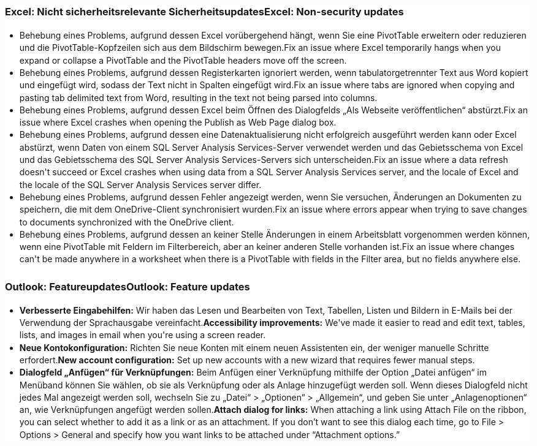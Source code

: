 ### <a name="excel-non-security-updates"></a><span data-ttu-id="a7c7e-237">Excel: Nicht sicherheitsrelevante Sicherheitsupdates</span><span class="sxs-lookup"><span data-stu-id="a7c7e-237">Excel: Non-security updates</span></span>
-   <span data-ttu-id="a7c7e-238">Behebung eines Problems, aufgrund dessen Excel vorübergehend hängt, wenn Sie eine PivotTable erweitern oder reduzieren und die PivotTable-Kopfzeilen sich aus dem Bildschirm bewegen.</span><span class="sxs-lookup"><span data-stu-id="a7c7e-238">Fix an issue where Excel temporarily hangs when you expand or collapse a PivotTable and the PivotTable headers move off the screen.</span></span>
-   <span data-ttu-id="a7c7e-239">Behebung eines Problems, aufgrund dessen Registerkarten ignoriert werden, wenn tabulatorgetrennter Text aus Word kopiert und eingefügt wird, sodass der Text nicht in Spalten eingefügt wird.</span><span class="sxs-lookup"><span data-stu-id="a7c7e-239">Fix an issue where tabs are ignored when copying and pasting tab delimited text from Word, resulting in the text not being parsed into columns.</span></span>
-   <span data-ttu-id="a7c7e-240">Behebung eines Problems, aufgrund dessen Excel beim Öffnen des Dialogfelds „Als Webseite veröffentlichen“ abstürzt.</span><span class="sxs-lookup"><span data-stu-id="a7c7e-240">Fix an issue where Excel crashes when opening the Publish as Web Page dialog box.</span></span>
-   <span data-ttu-id="a7c7e-241">Behebung eines Problems, aufgrund dessen eine Datenaktualisierung nicht erfolgreich ausgeführt werden kann oder Excel abstürzt, wenn Daten von einem SQL Server Analysis Services-Server verwendet werden und das Gebietsschema von Excel und das Gebietsschema des SQL Server Analysis Services-Servers sich unterscheiden.</span><span class="sxs-lookup"><span data-stu-id="a7c7e-241">Fix an issue where a data refresh doesn't succeed or Excel crashes when using data from a SQL Server Analysis Services server, and the locale of Excel and the locale of the SQL Server Analysis Services server differ.</span></span>
-   <span data-ttu-id="a7c7e-242">Behebung eines Problems, aufgrund dessen Fehler angezeigt werden, wenn Sie versuchen, Änderungen an Dokumenten zu speichern, die mit dem OneDrive-Client synchronisiert wurden.</span><span class="sxs-lookup"><span data-stu-id="a7c7e-242">Fix an issue where errors appear when trying to save changes to documents synchronized with the OneDrive client.</span></span>
-   <span data-ttu-id="a7c7e-243">Behebung eines Problems, aufgrund dessen an keiner Stelle Änderungen in einem Arbeitsblatt vorgenommen werden können, wenn eine PivotTable mit Feldern im Filterbereich, aber an keiner anderen Stelle vorhanden ist.</span><span class="sxs-lookup"><span data-stu-id="a7c7e-243">Fix an issue where changes can't be made anywhere in a worksheet when there is a PivotTable with fields in the Filter area, but no fields anywhere else.</span></span>

### <a name="outlook-feature-updates"></a><span data-ttu-id="a7c7e-244">Outlook: Featureupdates</span><span class="sxs-lookup"><span data-stu-id="a7c7e-244">Outlook: Feature updates</span></span>
-   <span data-ttu-id="a7c7e-245">**Verbesserte Eingabehilfen:** Wir haben das Lesen und Bearbeiten von Text, Tabellen, Listen und Bildern in E-Mails bei der Verwendung der Sprachausgabe vereinfacht.</span><span class="sxs-lookup"><span data-stu-id="a7c7e-245">**Accessibility improvements:** We've made it easier to read and edit text, tables, lists, and images in email when you're using a screen reader.</span></span>
-   <span data-ttu-id="a7c7e-246">**Neue Kontokonfiguration:** Richten Sie neue Konten mit einem neuen Assistenten ein, der weniger manuelle Schritte erfordert.</span><span class="sxs-lookup"><span data-stu-id="a7c7e-246">**New account configuration:** Set up new accounts with a new wizard that requires fewer manual steps.</span></span>
-   <span data-ttu-id="a7c7e-p110">**Dialogfeld „Anfügen“ für Verknüpfungen:** Beim Anfügen einer Verknüpfung mithilfe der Option „Datei anfügen“ im Menüband können Sie wählen, ob sie als Verknüpfung oder als Anlage hinzugefügt werden soll. Wenn dieses Dialogfeld nicht jedes Mal angezeigt werden soll, wechseln Sie zu „Datei“ \> „Optionen“ \> „Allgemein“, und geben Sie unter „Anlagenoptionen“ an, wie Verknüpfungen angefügt werden sollen.</span><span class="sxs-lookup"><span data-stu-id="a7c7e-p110">**Attach dialog for links:** When attaching a link using Attach File on the ribbon, you can select whether to add it as a link or as an attachment. If you don’t want to see this dialog each time, go to File \> Options \> General and specify how you want links to be attached under “Attachment options.”</span></span>